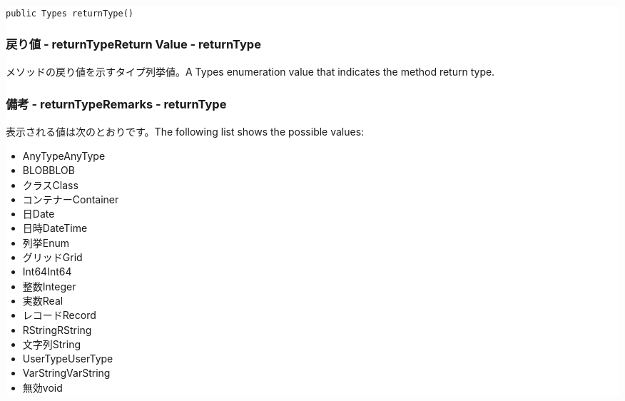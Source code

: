 ```xpp
public Types returnType()
```

### <a name="return-value---returntype"></a><span data-ttu-id="3335c-263">戻り値 - returnType</span><span class="sxs-lookup"><span data-stu-id="3335c-263">Return Value - returnType</span></span>

<span data-ttu-id="3335c-264">メソッドの戻り値を示すタイプ列挙値。</span><span class="sxs-lookup"><span data-stu-id="3335c-264">A Types enumeration value that indicates the method return type.</span></span>

### <a name="remarks---returntype"></a><span data-ttu-id="3335c-265">備考 - returnType</span><span class="sxs-lookup"><span data-stu-id="3335c-265">Remarks - returnType</span></span>

<span data-ttu-id="3335c-266">表示される値は次のとおりです。</span><span class="sxs-lookup"><span data-stu-id="3335c-266">The following list shows the possible values:</span></span>

-   <span data-ttu-id="3335c-267">AnyType</span><span class="sxs-lookup"><span data-stu-id="3335c-267">AnyType</span></span>
-   <span data-ttu-id="3335c-268">BLOB</span><span class="sxs-lookup"><span data-stu-id="3335c-268">BLOB</span></span>
-   <span data-ttu-id="3335c-269">クラス</span><span class="sxs-lookup"><span data-stu-id="3335c-269">Class</span></span>
-   <span data-ttu-id="3335c-270">コンテナー</span><span class="sxs-lookup"><span data-stu-id="3335c-270">Container</span></span>
-   <span data-ttu-id="3335c-271">日</span><span class="sxs-lookup"><span data-stu-id="3335c-271">Date</span></span>
-   <span data-ttu-id="3335c-272">日時</span><span class="sxs-lookup"><span data-stu-id="3335c-272">DateTime</span></span>
-   <span data-ttu-id="3335c-273">列挙</span><span class="sxs-lookup"><span data-stu-id="3335c-273">Enum</span></span>
-   <span data-ttu-id="3335c-274">グリッド</span><span class="sxs-lookup"><span data-stu-id="3335c-274">Grid</span></span>
-   <span data-ttu-id="3335c-275">Int64</span><span class="sxs-lookup"><span data-stu-id="3335c-275">Int64</span></span>
-   <span data-ttu-id="3335c-276">整数</span><span class="sxs-lookup"><span data-stu-id="3335c-276">Integer</span></span>
-   <span data-ttu-id="3335c-277">実数</span><span class="sxs-lookup"><span data-stu-id="3335c-277">Real</span></span>
-   <span data-ttu-id="3335c-278">レコード</span><span class="sxs-lookup"><span data-stu-id="3335c-278">Record</span></span>
-   <span data-ttu-id="3335c-279">RString</span><span class="sxs-lookup"><span data-stu-id="3335c-279">RString</span></span>
-   <span data-ttu-id="3335c-280">文字列</span><span class="sxs-lookup"><span data-stu-id="3335c-280">String</span></span>
-   <span data-ttu-id="3335c-281">UserType</span><span class="sxs-lookup"><span data-stu-id="3335c-281">UserType</span></span>
-   <span data-ttu-id="3335c-282">VarString</span><span class="sxs-lookup"><span data-stu-id="3335c-282">VarString</span></span>
-   <span data-ttu-id="3335c-283">無効</span><span class="sxs-lookup"><span data-stu-id="3335c-283">void</span></span>
